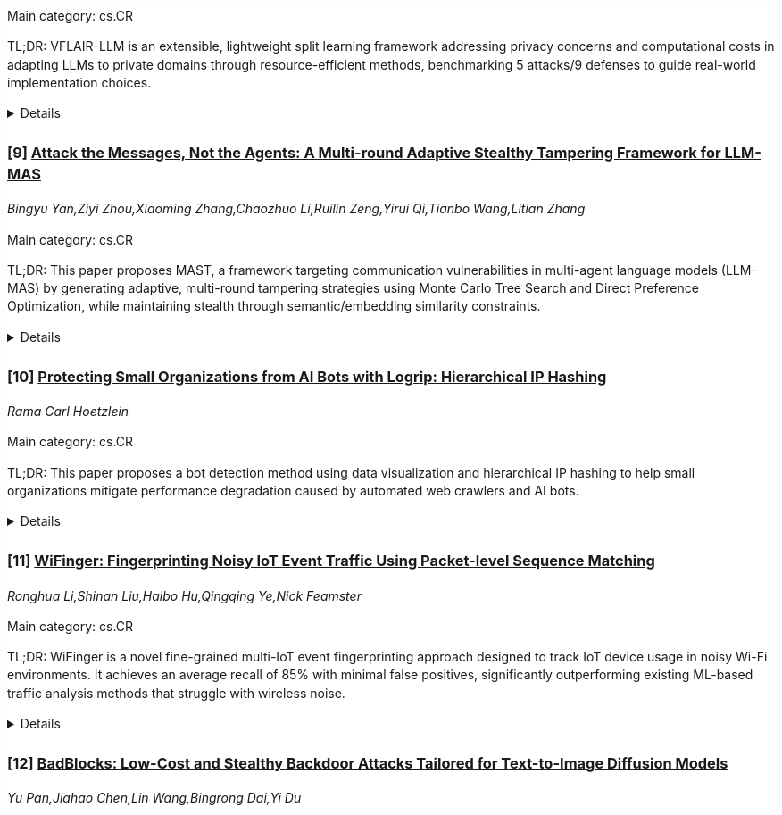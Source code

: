 Main category: cs.CR

TL;DR: VFLAIR-LLM is an extensible, lightweight split learning framework addressing privacy concerns and computational costs in adapting LLMs to private domains through resource-efficient methods, benchmarking 5 attacks/9 defenses to guide real-world implementation choices.


<details><summary>Details</summary></details>


### [9] [Attack the Messages, Not the Agents: A Multi-round Adaptive Stealthy Tampering Framework for LLM-MAS](https://arxiv.org/abs/2508.03125)
*Bingyu Yan,Ziyi Zhou,Xiaoming Zhang,Chaozhuo Li,Ruilin Zeng,Yirui Qi,Tianbo Wang,Litian Zhang*

Main category: cs.CR

TL;DR: This paper proposes MAST, a framework targeting communication vulnerabilities in multi-agent language models (LLM-MAS) by generating adaptive, multi-round tampering strategies using Monte Carlo Tree Search and Direct Preference Optimization, while maintaining stealth through semantic/embedding similarity constraints.


<details><summary>Details</summary></details>


### [10] [Protecting Small Organizations from AI Bots with Logrip: Hierarchical IP Hashing](https://arxiv.org/abs/2508.03130)
*Rama Carl Hoetzlein*

Main category: cs.CR

TL;DR: This paper proposes a bot detection method using data visualization and hierarchical IP hashing to help small organizations mitigate performance degradation caused by automated web crawlers and AI bots.


<details><summary>Details</summary></details>


### [11] [WiFinger: Fingerprinting Noisy IoT Event Traffic Using Packet-level Sequence Matching](https://arxiv.org/abs/2508.03151)
*Ronghua Li,Shinan Liu,Haibo Hu,Qingqing Ye,Nick Feamster*

Main category: cs.CR

TL;DR: WiFinger is a novel fine-grained multi-IoT event fingerprinting approach designed to track IoT device usage in noisy Wi-Fi environments. It achieves an average recall of 85% with minimal false positives, significantly outperforming existing ML-based traffic analysis methods that struggle with wireless noise.


<details><summary>Details</summary></details>


### [12] [BadBlocks: Low-Cost and Stealthy Backdoor Attacks Tailored for Text-to-Image Diffusion Models](https://arxiv.org/abs/2508.03221)
*Yu Pan,Jiahao Chen,Lin Wang,Bingrong Dai,Yi Du*
